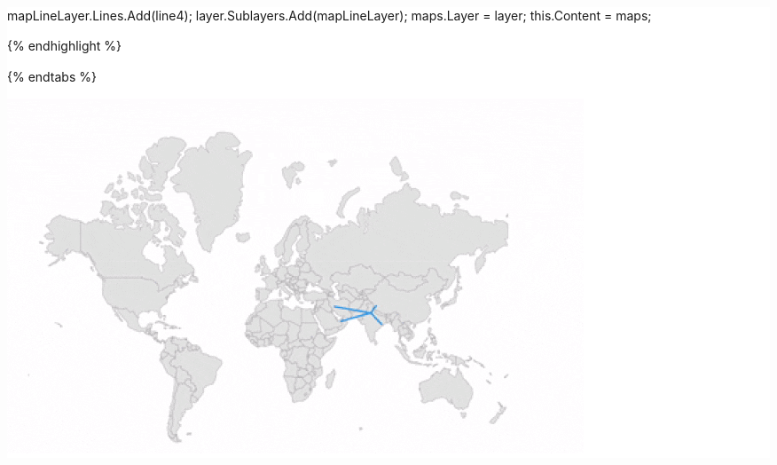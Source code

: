  mapLineLayer.Lines.Add(line4);
 layer.Sublayers.Add(mapLineLayer);
 maps.Layer = layer;
 this.Content = maps;

{% endhighlight %}

{% endtabs %}

![Line animation support](images/line-layer/line_animation.gif)